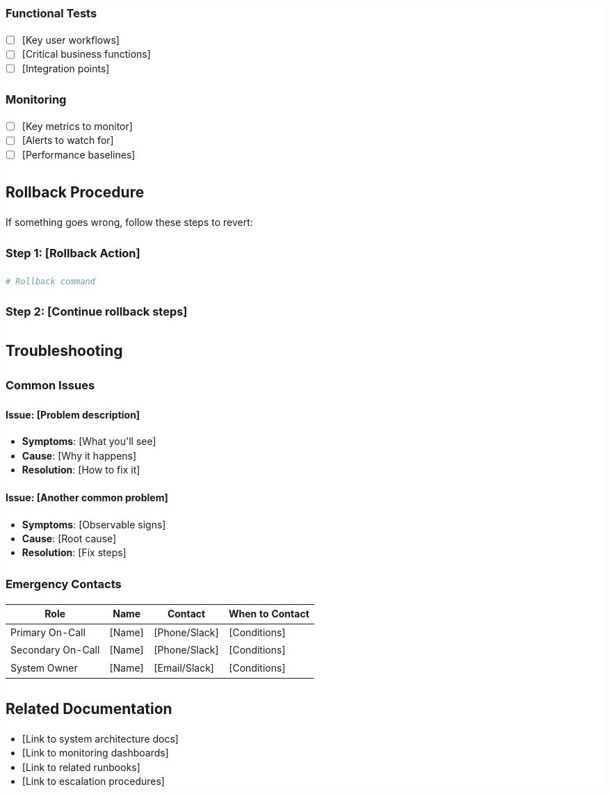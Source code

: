 ### Functional Tests
- [ ] [Key user workflows]
- [ ] [Critical business functions]
- [ ] [Integration points]

### Monitoring
- [ ] [Key metrics to monitor]
- [ ] [Alerts to watch for]
- [ ] [Performance baselines]

## Rollback Procedure
If something goes wrong, follow these steps to revert:

### Step 1: [Rollback Action]
```bash
# Rollback command
```

### Step 2: [Continue rollback steps]

## Troubleshooting
### Common Issues
#### Issue: [Problem description]
- **Symptoms**: [What you'll see]
- **Cause**: [Why it happens]
- **Resolution**: [How to fix it]

#### Issue: [Another common problem]
- **Symptoms**: [Observable signs]
- **Cause**: [Root cause]
- **Resolution**: [Fix steps]

### Emergency Contacts
| Role | Name | Contact | When to Contact |
|------|------|---------|----------------|
| Primary On-Call | [Name] | [Phone/Slack] | [Conditions] |
| Secondary On-Call | [Name] | [Phone/Slack] | [Conditions] |
| System Owner | [Name] | [Email/Slack] | [Conditions] |

## Related Documentation
- [Link to system architecture docs]
- [Link to monitoring dashboards]
- [Link to related runbooks]
- [Link to escalation procedures]
